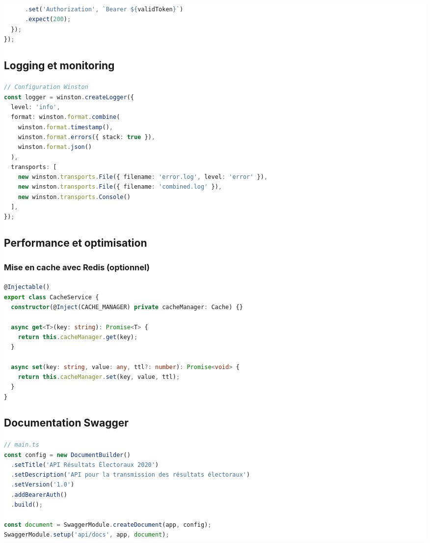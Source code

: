 ```typescript
      .set('Authorization', `Bearer ${validToken}`)
      .expect(200);
  });
});
```

## Logging et monitoring

```typescript
// Configuration Winston
const logger = winston.createLogger({
  level: 'info',
  format: winston.format.combine(
    winston.format.timestamp(),
    winston.format.errors({ stack: true }),
    winston.format.json()
  ),
  transports: [
    new winston.transports.File({ filename: 'error.log', level: 'error' }),
    new winston.transports.File({ filename: 'combined.log' }),
    new winston.transports.Console()
  ],
});
```

## Performance et optimisation

### Mise en cache avec Redis (optionnel)
```typescript
@Injectable()
export class CacheService {
  constructor(@Inject(CACHE_MANAGER) private cacheManager: Cache) {}

  async get<T>(key: string): Promise<T> {
    return this.cacheManager.get(key);
  }

  async set(key: string, value: any, ttl?: number): Promise<void> {
    return this.cacheManager.set(key, value, ttl);
  }
}
```

## Documentation Swagger

```typescript
// main.ts
const config = new DocumentBuilder()
  .setTitle('API Résultats Électoraux 2020')
  .setDescription('API pour la transmission des résultats électoraux')
  .setVersion('1.0')
  .addBearerAuth()
  .build();

const document = SwaggerModule.createDocument(app, config);
SwaggerModule.setup('api/docs', app, document);
```
